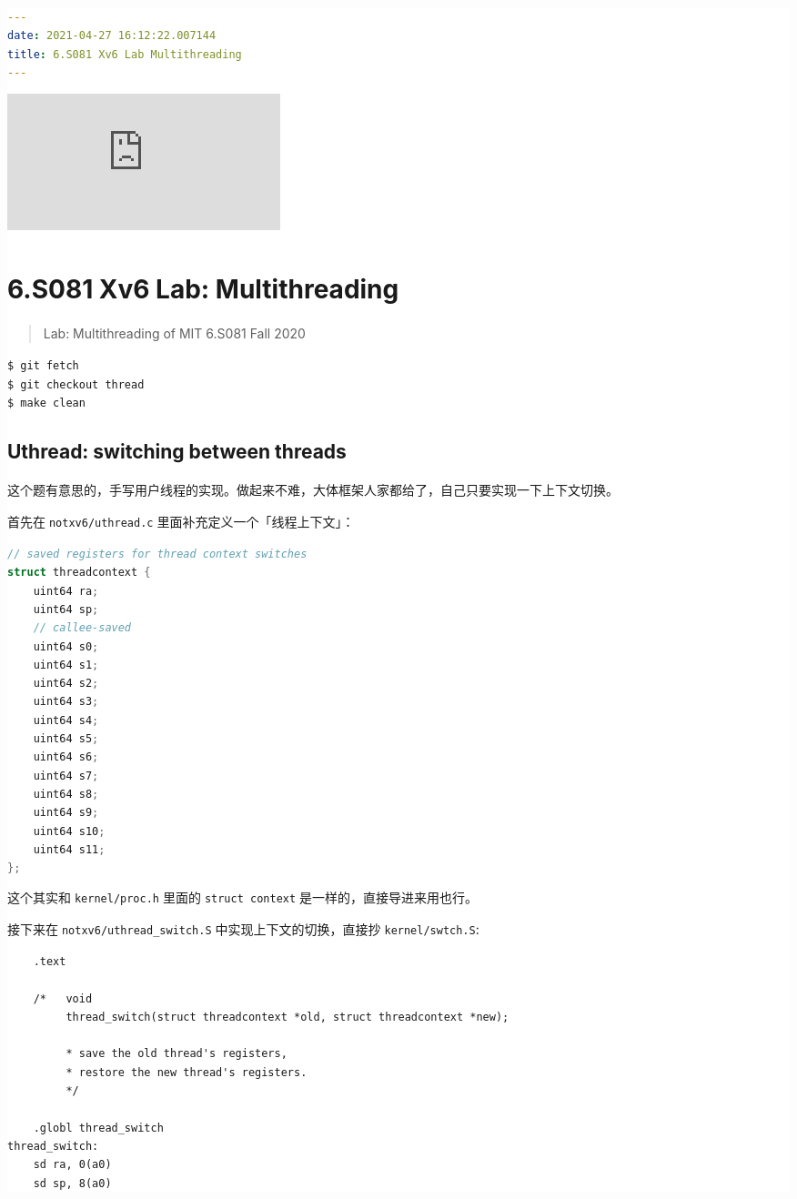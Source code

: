 ```yaml
---
date: 2021-04-27 16:12:22.007144
title: 6.S081 Xv6 Lab Multithreading
---
```



![Meaning Unknown's Head Image](https://api.ixiaowai.cn/api/api.php)




# 6.S081 Xv6 Lab: Multithreading

> Lab: Multithreading of MIT 6.S081 Fall 2020

```sh
$ git fetch
$ git checkout thread
$ make clean
```

## Uthread: switching between threads

这个题有意思的，手写用户线程的实现。做起来不难，大体框架人家都给了，自己只要实现一下上下文切换。

首先在 `notxv6/uthread.c` 里面补充定义一个「线程上下文」：

```c
// saved registers for thread context switches
struct threadcontext {
	uint64 ra;
	uint64 sp;
	// callee-saved
	uint64 s0;
	uint64 s1;
	uint64 s2;
	uint64 s3;
	uint64 s4;
	uint64 s5;
	uint64 s6;
	uint64 s7;
	uint64 s8;
	uint64 s9;
	uint64 s10;
	uint64 s11;
};
```

这个其实和 `kernel/proc.h` 里面的 `struct context` 是一样的，直接导进来用也行。

接下来在 `notxv6/uthread_switch.S` 中实现上下文的切换，直接抄 `kernel/swtch.S`:

```assembly
	.text

	/*   void 
	     thread_switch(struct threadcontext *old, struct threadcontext *new);

         * save the old thread's registers,
         * restore the new thread's registers.
         */

	.globl thread_switch
thread_switch:
	sd ra, 0(a0)
	sd sp, 8(a0)
```